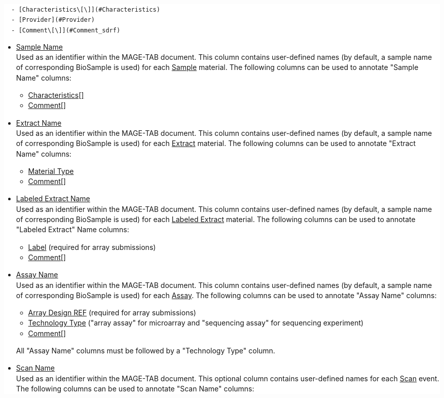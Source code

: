       - [Characteristics\[\]](#Characteristics)
      - [Provider](#Provider)
      - [Comment\[\]](#Comment_sdrf)



  - [Sample Name](#Sample_Name)  
    Used as an identifier within the MAGE-TAB document. This column
    contains user-defined names (by default, a sample name of
    corresponding BioSample is used) for each [Sample](#Sources_section)
    material. The following columns can be used to annotate "Sample
    Name" columns:
    
      - [Characteristics\[\]](#Characteristics)
      - [Comment\[\]](#Comment_sdrf)



  - [Extract Name](#Extract_Name)  
    Used as an identifier within the MAGE-TAB document. This column
    contains user-defined names (by default, a sample name of
    corresponding BioSample is used) for each
    [Extract](#Extracts_section) material. The following columns can be
    used to annotate "Extract Name" columns:
    
      - [Material Type](#Material_Type)
      - [Comment\[\]](#Comment_sdrf)



  - [Labeled Extract Name](#Labeled_Extract_Name)  
    Used as an identifier within the MAGE-TAB document. This column
    contains user-defined names (by default, a sample name of
    corresponding BioSample is used) for each [Labeled
    Extract](#Labeled_Extracts_section) material. The following columns
    can be used to annotate "Labeled Extract" Name columns:
    
      - [Label](#Label) (required for array submissions)
      - [Comment\[\]](#Comment_sdrf)



  - [Assay Name](#Assay_Name)  
    Used as an identifier within the MAGE-TAB document. This column
    contains user-defined names (by default, a sample name of
    corresponding BioSample is used) for each [Assay](#Assays_section).
    The following columns can be used to annotate "Assay Name" columns:
    
      - [Array Design REF](#Array_Design_REF) (required for array
        submissions)
      - [Technology Type](#Technology_Type) ("array assay" for
        microarray and "sequencing assay" for sequencing experiment)
      - [Comment\[\]](#Comment_sdrf)
    
    All "Assay Name" columns must be followed by a "Technology Type"
    column.



  - [Scan Name](#Scan_Name)  
    Used as an identifier within the MAGE-TAB document. This optional
    column contains user-defined names for each [Scan](#Assays_section)
    event. The following columns can be used to annotate "Scan Name"
    columns:
    